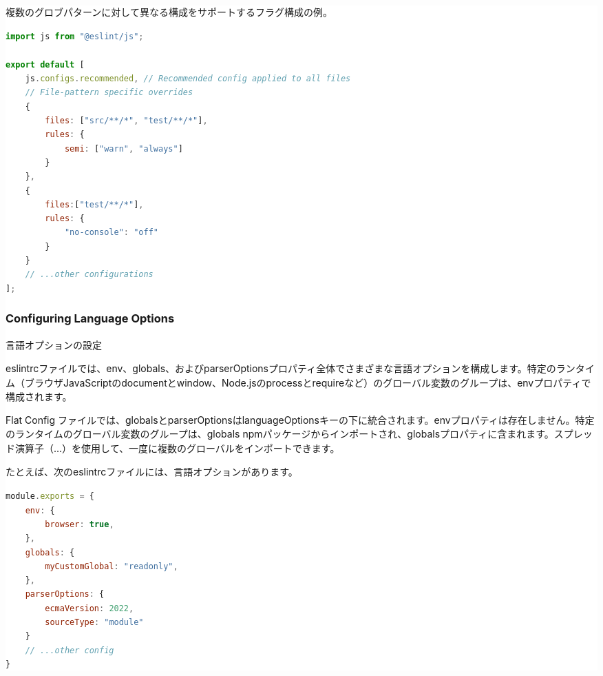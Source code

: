 ```eslint.config.js

```

複数のグロブパターンに対して異なる構成をサポートするフラグ構成の例。

```eslint.config.js
import js from "@eslint/js";

export default [
    js.configs.recommended, // Recommended config applied to all files
    // File-pattern specific overrides
    {
        files: ["src/**/*", "test/**/*"],
        rules: {
            semi: ["warn", "always"]
        }
    },
    {
        files:["test/**/*"],
        rules: {
            "no-console": "off"
        }
    }
    // ...other configurations
];

```

### Configuring Language Options

言語オプションの設定

eslintrcファイルでは、env、globals、およびparserOptionsプロパティ全体でさまざまな言語オプションを構成します。特定のランタイム（ブラウザJavaScriptのdocumentとwindow、Node.jsのprocessとrequireなど）のグローバル変数のグループは、envプロパティで構成されます。

Flat Config ファイルでは、globalsとparserOptionsはlanguageOptionsキーの下に統合されます。envプロパティは存在しません。特定のランタイムのグローバル変数のグループは、globals npmパッケージからインポートされ、globalsプロパティに含まれます。スプレッド演算子（...）を使用して、一度に複数のグローバルをインポートできます。

たとえば、次のeslintrcファイルには、言語オプションがあります。

```.eslintrc.js
module.exports = {
    env: {
        browser: true,
    },
    globals: {
        myCustomGlobal: "readonly",
    },
    parserOptions: {
        ecmaVersion: 2022,
        sourceType: "module"
    }
    // ...other config
}

```
